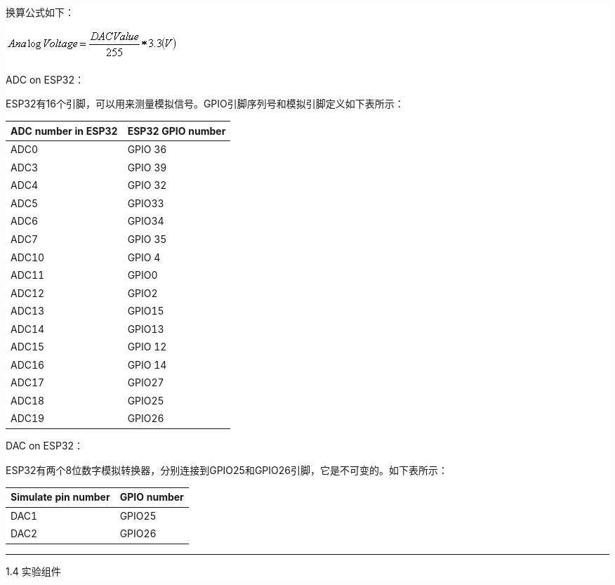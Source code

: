 换算公式如下：

![img](./media/201304.png)

ADC on ESP32：

ESP32有16个引脚，可以用来测量模拟信号。GPIO引脚序列号和模拟引脚定义如下表所示：

| **ADC number in ESP32** | **ESP32 GPIO number** |
| ----------------------- | --------------------- |
| ADC0                    | GPIO 36               |
| ADC3                    | GPIO 39               |
| ADC4                    | GPIO 32               |
| ADC5                    | GPIO33                |
| ADC6                    | GPIO34                |
| ADC7                    | GPIO 35               |
| ADC10                   | GPIO 4                |
| ADC11                   | GPIO0                 |
| ADC12                   | GPIO2                 |
| ADC13                   | GPIO15                |
| ADC14                   | GPIO13                |
| ADC15                   | GPIO 12               |
| ADC16                   | GPIO 14               |
| ADC17                   | GPIO27                |
| ADC18                   | GPIO25                |
| ADC19                   | GPIO26                |

DAC on ESP32：

ESP32有两个8位数字模拟转换器，分别连接到GPIO25和GPIO26引脚，它是不可变的。如下表所示：

| **Simulate pin number** | **GPIO number** |
| ----------------------- | --------------- |
| DAC1                    | GPIO25          |
| DAC2                    | GPIO26          |

---

1.4 实验组件
